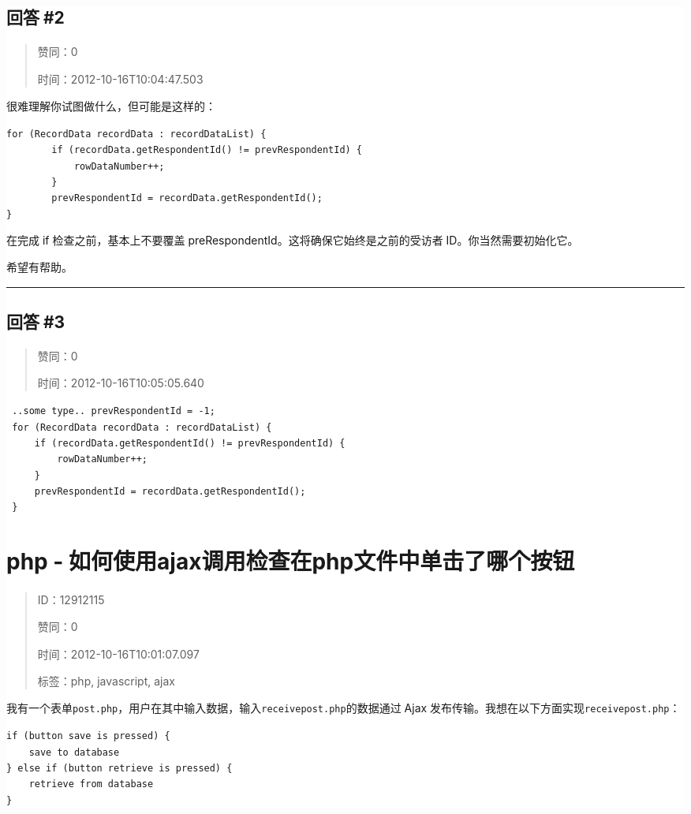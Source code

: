 ## 回答 #2

> 赞同：0
> 
> 时间：2012-10-16T10:04:47.503

很难理解你试图做什么，但可能是这样的：

```
for (RecordData recordData : recordDataList) {
        if (recordData.getRespondentId() != prevRespondentId) {
            rowDataNumber++;
        }
        prevRespondentId = recordData.getRespondentId();
} 
```

在完成 if 检查之前，基本上不要覆盖 preRespondentId。这将确保它始终是之前的受访者 ID。你当然需要初始化它。

希望有帮助。

* * *

## 回答 #3

> 赞同：0
> 
> 时间：2012-10-16T10:05:05.640

```
 ..some type.. prevRespondentId = -1;
 for (RecordData recordData : recordDataList) {
     if (recordData.getRespondentId() != prevRespondentId) {
         rowDataNumber++;
     }
     prevRespondentId = recordData.getRespondentId();
 } 
```

# php - 如何使用ajax调用检查在php文件中单击了哪个按钮

> ID：12912115
> 
> 赞同：0
> 
> 时间：2012-10-16T10:01:07.097
> 
> 标签：php, javascript, ajax

我有一个表单`post.php`，用户在其中输入数据，输入`receivepost.php`的数据通过 Ajax 发布传输。我想在以下方面实现`receivepost.php`：

```
if (button save is pressed) {
    save to database
} else if (button retrieve is pressed) {
    retrieve from database
} 
```

